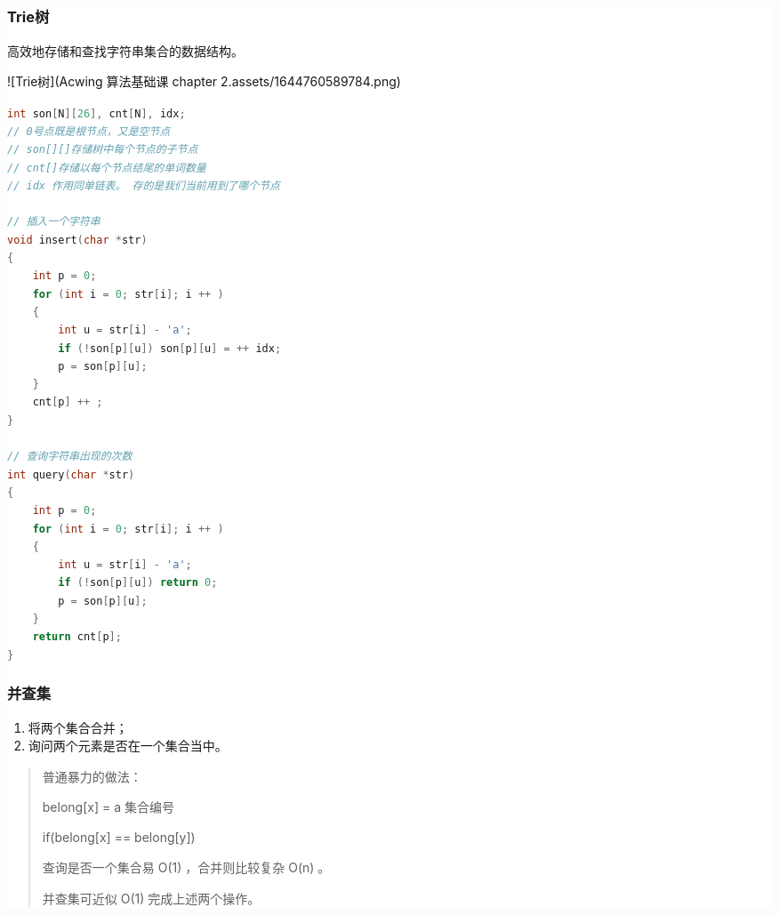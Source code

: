 

### Trie树

高效地存储和查找字符串集合的数据结构。

![Trie树](Acwing 算法基础课 chapter 2.assets/1644760589784.png)

```cpp
int son[N][26], cnt[N], idx;
// 0号点既是根节点，又是空节点
// son[][]存储树中每个节点的子节点
// cnt[]存储以每个节点结尾的单词数量
// idx 作用同单链表。 存的是我们当前用到了哪个节点

// 插入一个字符串
void insert(char *str)
{
	int p = 0;
	for (int i = 0; str[i]; i ++ )
	{
		int u = str[i] - 'a';
		if (!son[p][u]) son[p][u] = ++ idx;
		p = son[p][u];
	}
	cnt[p] ++ ;
}

// 查询字符串出现的次数
int query(char *str)
{
	int p = 0;
	for (int i = 0; str[i]; i ++ )
	{
		int u = str[i] - 'a';
		if (!son[p][u]) return 0;
		p = son[p][u];
	}
	return cnt[p];
}
```



### 并查集

1. 将两个集合合并；
2. 询问两个元素是否在一个集合当中。

> 普通暴力的做法：
>
>   belong[x] = a  集合编号 
>
>   if(belong[x] == belong[y])   
>
> 查询是否一个集合易 O(1) ，合并则比较复杂 O(n) 。
>
> 并查集可近似 O(1) 完成上述两个操作。
